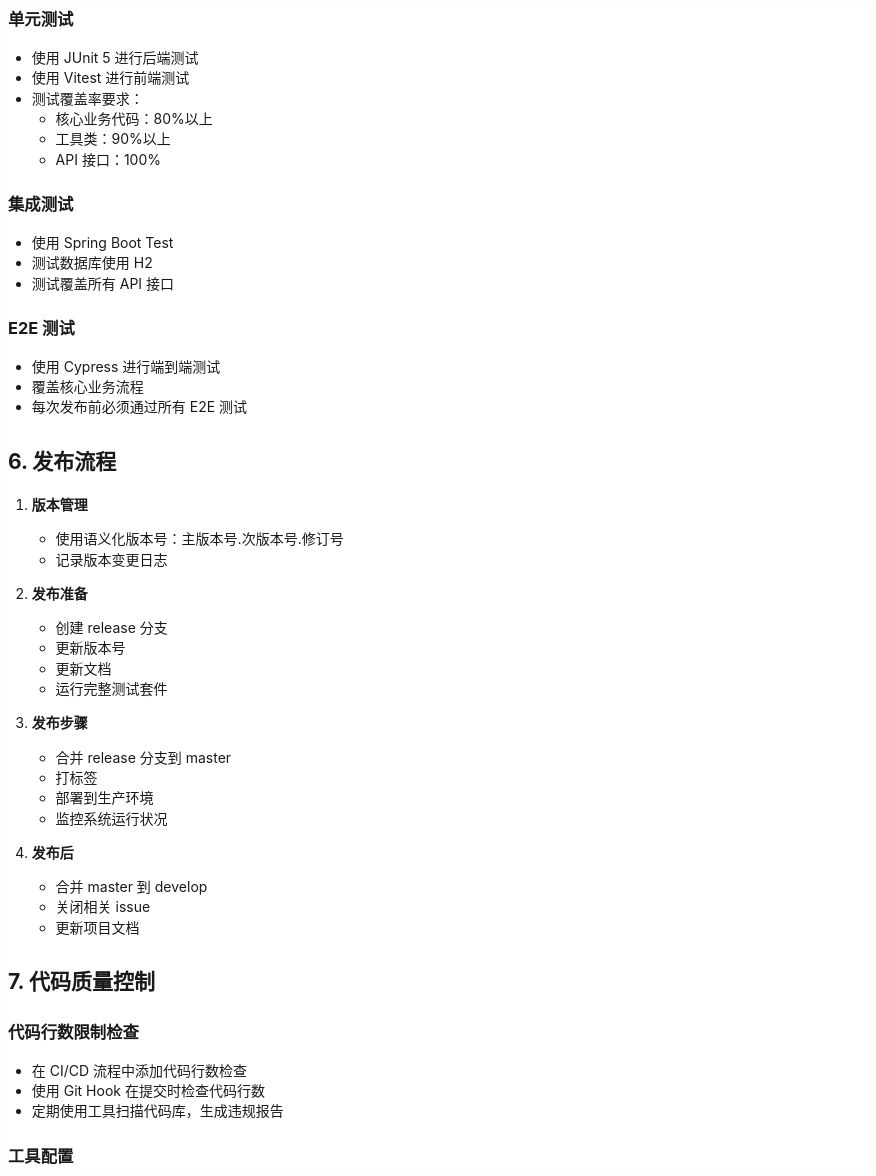 ### 单元测试
- 使用 JUnit 5 进行后端测试
- 使用 Vitest 进行前端测试
- 测试覆盖率要求：
  - 核心业务代码：80%以上
  - 工具类：90%以上
  - API 接口：100%

### 集成测试
- 使用 Spring Boot Test
- 测试数据库使用 H2
- 测试覆盖所有 API 接口

### E2E 测试
- 使用 Cypress 进行端到端测试
- 覆盖核心业务流程
- 每次发布前必须通过所有 E2E 测试

## 6. 发布流程

1. **版本管理**
   - 使用语义化版本号：主版本号.次版本号.修订号
   - 记录版本变更日志

2. **发布准备**
   - 创建 release 分支
   - 更新版本号
   - 更新文档
   - 运行完整测试套件

3. **发布步骤**
   - 合并 release 分支到 master
   - 打标签
   - 部署到生产环境
   - 监控系统运行状况

4. **发布后**
   - 合并 master 到 develop
   - 关闭相关 issue
   - 更新项目文档

## 7. 代码质量控制

### 代码行数限制检查
- 在 CI/CD 流程中添加代码行数检查
- 使用 Git Hook 在提交时检查代码行数
- 定期使用工具扫描代码库，生成违规报告

### 工具配置
